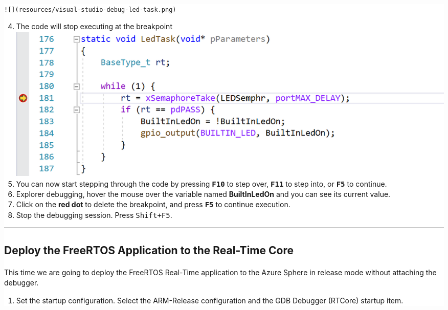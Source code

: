     ![](resources/visual-studio-debug-led-task.png)
4. The code will stop executing at the breakpoint
    ![](resources/visual-studio-debug-led-task-stop.png)
5.  You can now start stepping through the code by pressing <kbd>**F10**</kbd> to step over, <kbd>**F11**</kbd> to step into, or <kbd>**F5**</kbd> to continue.
6. Explorer debugging, hover the mouse over the variable named **BuiltInLedOn** and you can see its current value.
7. Click on the **red dot** to delete the breakpoint, and press <kbd>**F5**</kbd> to continue execution.
8. Stop the debugging session. Press <kbd>Shift+F5</kbd>.

---

## Deploy the FreeRTOS Application to the Real-Time Core

This time we are going to deploy the FreeRTOS Real-Time application to the Azure Sphere in release mode without attaching the debugger.

1. Set the startup configuration. Select the ARM-Release configuration and the GDB Debugger (RTCore) startup item.